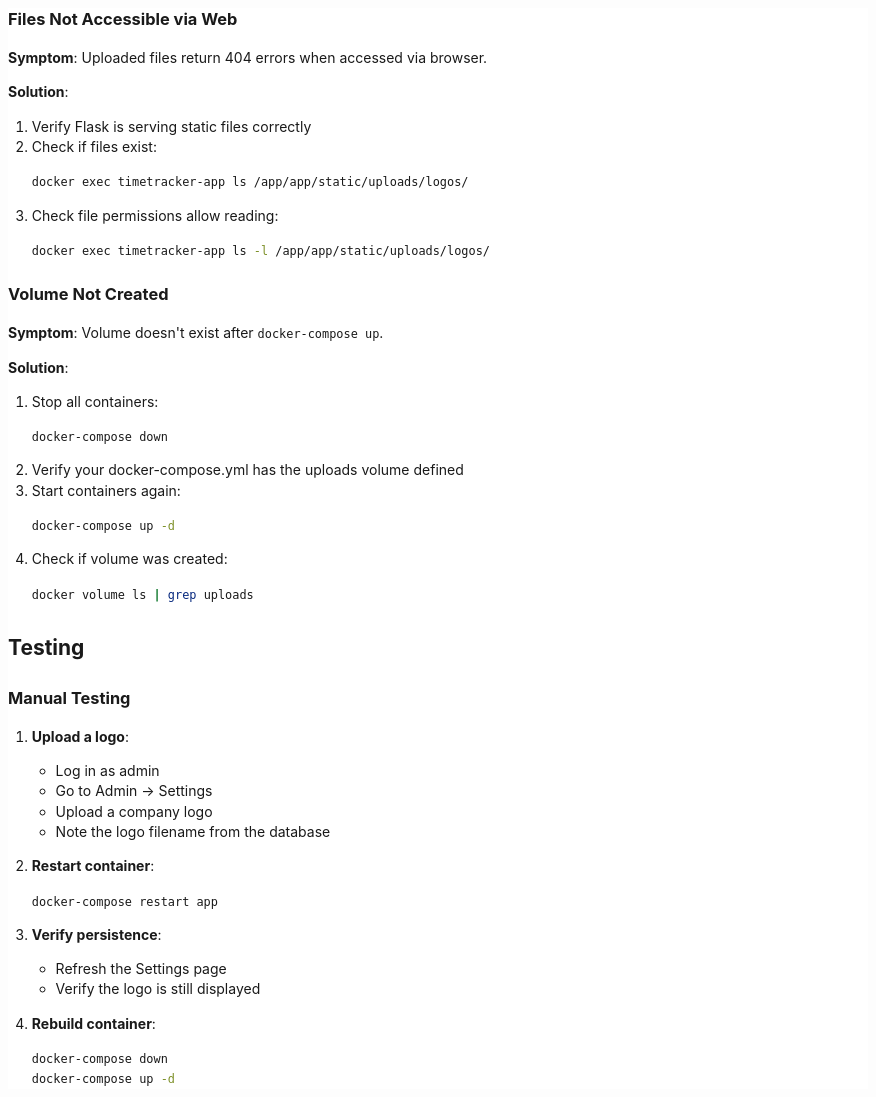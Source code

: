 ### Files Not Accessible via Web

**Symptom**: Uploaded files return 404 errors when accessed via browser.

**Solution**:
1. Verify Flask is serving static files correctly
2. Check if files exist:
   ```bash
   docker exec timetracker-app ls /app/app/static/uploads/logos/
   ```
3. Check file permissions allow reading:
   ```bash
   docker exec timetracker-app ls -l /app/app/static/uploads/logos/
   ```

### Volume Not Created

**Symptom**: Volume doesn't exist after `docker-compose up`.

**Solution**:
1. Stop all containers:
   ```bash
   docker-compose down
   ```
2. Verify your docker-compose.yml has the uploads volume defined
3. Start containers again:
   ```bash
   docker-compose up -d
   ```
4. Check if volume was created:
   ```bash
   docker volume ls | grep uploads
   ```

## Testing

### Manual Testing

1. **Upload a logo**:
   - Log in as admin
   - Go to Admin → Settings
   - Upload a company logo
   - Note the logo filename from the database

2. **Restart container**:
   ```bash
   docker-compose restart app
   ```

3. **Verify persistence**:
   - Refresh the Settings page
   - Verify the logo is still displayed

4. **Rebuild container**:
   ```bash
   docker-compose down
   docker-compose up -d
   ```
